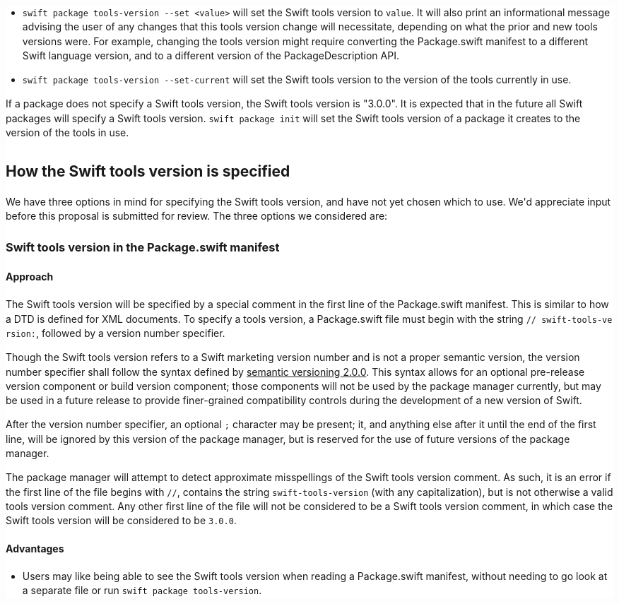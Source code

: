 * `swift package tools-version --set <value>` will set the Swift tools version to `value`.
It will also print an informational message advising the user of any changes that this
tools version change will necessitate, depending on what the prior and new tools versions
were. For example, changing the tools version might require converting the Package.swift manifest to
a different Swift language version, and to a different version of the PackageDescription API.

* `swift package tools-version --set-current` will set the Swift tools version to the version
of the tools currently in use.

If a package does not specify a Swift tools version, the Swift tools version is
"3.0.0". It is expected that in the future all Swift packages will specify a
Swift tools version. `swift package init` will set the Swift tools version of a
package it creates to the version of the tools in use.

## How the Swift tools version is specified

We have three options in mind for specifying the Swift tools version, and have
not yet chosen which to use. We'd appreciate input before this proposal is
submitted for review. The three options we considered are:

### Swift tools version in the Package.swift manifest

#### Approach

The Swift tools version will be specified by a special comment in the first line
of the Package.swift manifest. This is similar to how a DTD is defined for XML
documents. To specify a tools version, a Package.swift file must begin with the
string `// swift-tools-version:`, followed by a version number specifier.

Though the Swift tools version refers to a Swift marketing version number and is
not a proper semantic version, the version number specifier shall follow the
syntax defined by [semantic versioning 2.0.0](http://semver.org/spec/v2.0.0.html).
This syntax allows for an optional pre-release version component or build
version component; those components will not be used by the package manager currently, but
may be used in a future release to provide finer-grained compatibility controls during the
development of a new version of Swift.

After the version number specifier, an optional `;` character may be present;
it, and anything else after it until the end of the first line, will be ignored by
this version of the package manager, but is reserved for the use of future
versions of the package manager.

The package manager will attempt to detect approximate misspellings of the Swift
tools version comment. As such, it is an error if the first line of the file
begins with `//`, contains the string `swift-tools-version` (with any
capitalization), but is not otherwise a valid tools version comment. Any other first
line of the file will not be considered to be a Swift tools version comment, in
which case the Swift tools version will be considered to be `3.0.0`.

#### Advantages

* Users may like being able to see the Swift tools version when reading a
Package.swift manifest, without needing to go look at a separate file or run
`swift package tools-version`.
